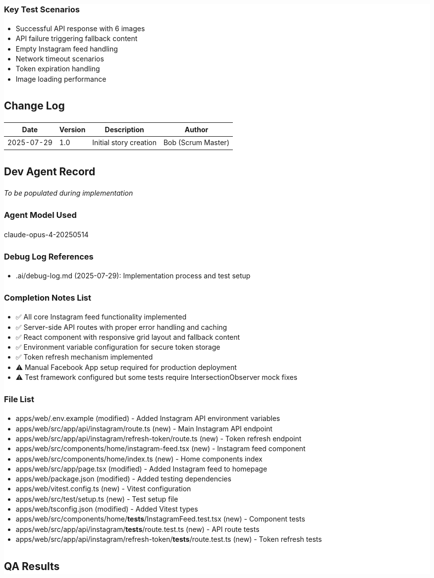 ### Key Test Scenarios
- Successful API response with 6 images
- API failure triggering fallback content
- Empty Instagram feed handling
- Network timeout scenarios
- Token expiration handling
- Image loading performance

## Change Log
| Date | Version | Description | Author |
|------|---------|-------------|--------|
| 2025-07-29 | 1.0 | Initial story creation | Bob (Scrum Master) |

## Dev Agent Record
*To be populated during implementation*

### Agent Model Used
claude-opus-4-20250514

### Debug Log References
- .ai/debug-log.md (2025-07-29): Implementation process and test setup

### Completion Notes List
- ✅ All core Instagram feed functionality implemented
- ✅ Server-side API routes with proper error handling and caching
- ✅ React component with responsive grid layout and fallback content
- ✅ Environment variable configuration for secure token storage
- ✅ Token refresh mechanism implemented
- ⚠️ Manual Facebook App setup required for production deployment
- ⚠️ Test framework configured but some tests require IntersectionObserver mock fixes

### File List
- apps/web/.env.example (modified) - Added Instagram API environment variables
- apps/web/src/app/api/instagram/route.ts (new) - Main Instagram API endpoint
- apps/web/src/app/api/instagram/refresh-token/route.ts (new) - Token refresh endpoint
- apps/web/src/components/home/instagram-feed.tsx (new) - Instagram feed component
- apps/web/src/components/home/index.ts (new) - Home components index
- apps/web/src/app/page.tsx (modified) - Added Instagram feed to homepage
- apps/web/package.json (modified) - Added testing dependencies
- apps/web/vitest.config.ts (new) - Vitest configuration
- apps/web/src/test/setup.ts (new) - Test setup file
- apps/web/tsconfig.json (modified) - Added Vitest types
- apps/web/src/components/home/__tests__/InstagramFeed.test.tsx (new) - Component tests
- apps/web/src/app/api/instagram/__tests__/route.test.ts (new) - API route tests
- apps/web/src/app/api/instagram/refresh-token/__tests__/route.test.ts (new) - Token refresh tests

## QA Results
